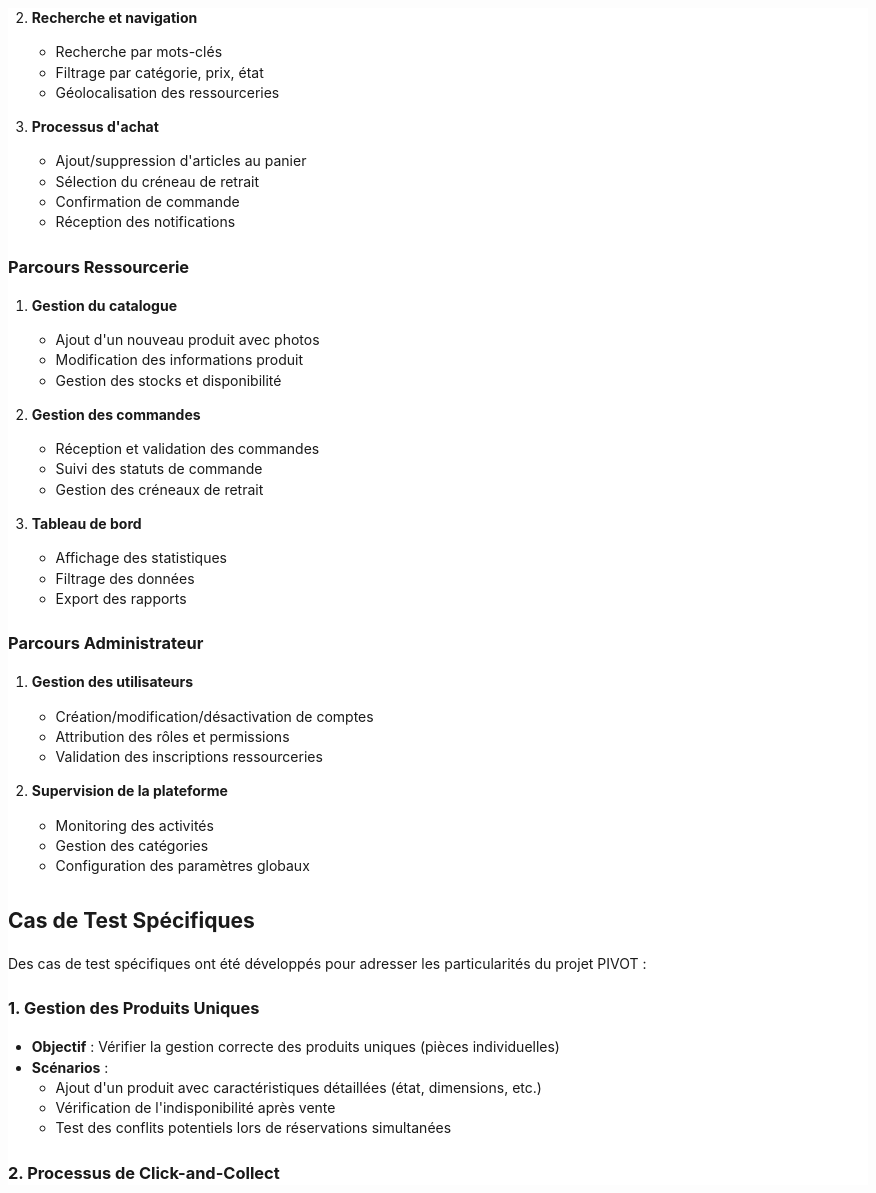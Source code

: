 2. **Recherche et navigation**
   - Recherche par mots-clés
   - Filtrage par catégorie, prix, état
   - Géolocalisation des ressourceries

3. **Processus d'achat**
   - Ajout/suppression d'articles au panier
   - Sélection du créneau de retrait
   - Confirmation de commande
   - Réception des notifications

### Parcours Ressourcerie

1. **Gestion du catalogue**
   - Ajout d'un nouveau produit avec photos
   - Modification des informations produit
   - Gestion des stocks et disponibilité

2. **Gestion des commandes**
   - Réception et validation des commandes
   - Suivi des statuts de commande
   - Gestion des créneaux de retrait

3. **Tableau de bord**
   - Affichage des statistiques
   - Filtrage des données
   - Export des rapports

### Parcours Administrateur

1. **Gestion des utilisateurs**
   - Création/modification/désactivation de comptes
   - Attribution des rôles et permissions
   - Validation des inscriptions ressourceries

2. **Supervision de la plateforme**
   - Monitoring des activités
   - Gestion des catégories
   - Configuration des paramètres globaux

## Cas de Test Spécifiques

Des cas de test spécifiques ont été développés pour adresser les particularités du projet PIVOT :

### 1. Gestion des Produits Uniques

- **Objectif** : Vérifier la gestion correcte des produits uniques (pièces individuelles)
- **Scénarios** :
  - Ajout d'un produit avec caractéristiques détaillées (état, dimensions, etc.)
  - Vérification de l'indisponibilité après vente
  - Test des conflits potentiels lors de réservations simultanées

### 2. Processus de Click-and-Collect
